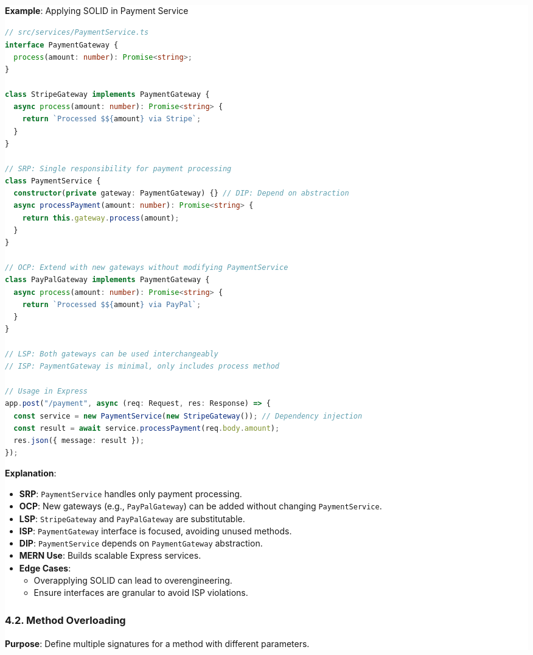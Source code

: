 **Example**: Applying SOLID in Payment Service
```typescript
// src/services/PaymentService.ts
interface PaymentGateway {
  process(amount: number): Promise<string>;
}

class StripeGateway implements PaymentGateway {
  async process(amount: number): Promise<string> {
    return `Processed $${amount} via Stripe`;
  }
}

// SRP: Single responsibility for payment processing
class PaymentService {
  constructor(private gateway: PaymentGateway) {} // DIP: Depend on abstraction
  async processPayment(amount: number): Promise<string> {
    return this.gateway.process(amount);
  }
}

// OCP: Extend with new gateways without modifying PaymentService
class PayPalGateway implements PaymentGateway {
  async process(amount: number): Promise<string> {
    return `Processed $${amount} via PayPal`;
  }
}

// LSP: Both gateways can be used interchangeably
// ISP: PaymentGateway is minimal, only includes process method

// Usage in Express
app.post("/payment", async (req: Request, res: Response) => {
  const service = new PaymentService(new StripeGateway()); // Dependency injection
  const result = await service.processPayment(req.body.amount);
  res.json({ message: result });
});
```

**Explanation**:
- **SRP**: `PaymentService` handles only payment processing.
- **OCP**: New gateways (e.g., `PayPalGateway`) can be added without changing `PaymentService`.
- **LSP**: `StripeGateway` and `PayPalGateway` are substitutable.
- **ISP**: `PaymentGateway` interface is focused, avoiding unused methods.
- **DIP**: `PaymentService` depends on `PaymentGateway` abstraction.
- **MERN Use**: Builds scalable Express services.
- **Edge Cases**:
  - Overapplying SOLID can lead to overengineering.
  - Ensure interfaces are granular to avoid ISP violations.

### 4.2. Method Overloading
**Purpose**: Define multiple signatures for a method with different parameters.
